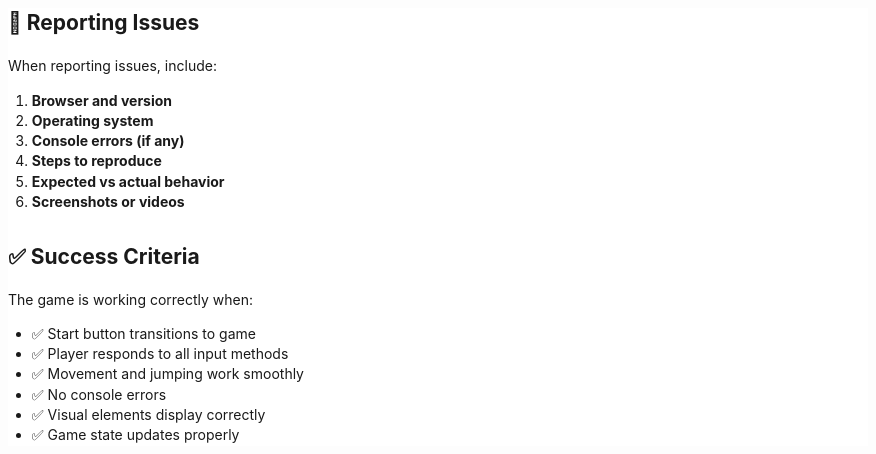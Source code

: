 ## 📝 Reporting Issues

When reporting issues, include:
1. **Browser and version**
2. **Operating system**
3. **Console errors (if any)**
4. **Steps to reproduce**
5. **Expected vs actual behavior**
6. **Screenshots or videos**

## ✅ Success Criteria

The game is working correctly when:
- ✅ Start button transitions to game
- ✅ Player responds to all input methods
- ✅ Movement and jumping work smoothly
- ✅ No console errors
- ✅ Visual elements display correctly
- ✅ Game state updates properly
